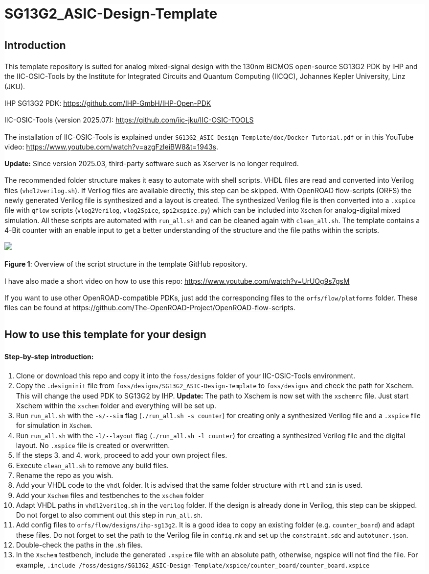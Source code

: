 # SG13G2_ASIC-Design-Template
## Introduction

This template repository is suited for analog mixed-signal design with the 130nm BiCMOS open-source SG13G2 PDK by IHP and the IIC-OSIC-Tools by the Institute for Integrated Circuits and Quantum Computing (IICQC), Johannes Kepler University, Linz (JKU).

IHP SG13G2 PDK: https://github.com/IHP-GmbH/IHP-Open-PDK

IIC-OSIC-Tools (version 2025.07): https://github.com/iic-jku/IIC-OSIC-TOOLS

The installation of IIC-OSIC-Tools is explained under `SG13G2_ASIC-Design-Template/doc/Docker-Tutorial.pdf` or in this YouTube video: https://www.youtube.com/watch?v=azgFzleiBW8&t=1943s.

**Update:** Since version 2025.03, third-party software such as Xserver is no longer required.

The recommended folder structure makes it easy to automate with shell scripts. VHDL files are read and converted into Verilog files (`vhdl2verilog.sh`). If Verilog files are available directly, this step can be skipped. With OpenROAD flow-scripts (ORFS) the newly generated Verilog file is synthesized and a layout is created. The synthesized Verilog file is then converted into a `.xspice` file with `qflow` scripts (`vlog2Verilog`, `vlog2Spice`, `spi2xspice.py`) which can be included into `Xschem` for analog-digital mixed simulation. All these scripts are automated with `run_all.sh` and can be cleaned again with `clean_all.sh`. The template contains a 4-Bit counter with an enable input to get a better understanding of the structure and the file paths within the scripts.

<img src="doc\scripts_overview.svg" width="400"/>

**Figure 1**: Overview of the script structure in the template GitHub repository.

I have also made a short video on how to use this repo: https://www.youtube.com/watch?v=UrUOg9s7gsM

If you want to use other OpenROAD-compatible PDKs, just add the corresponding files to the `orfs/flow/platforms` folder. These files can be found at https://github.com/The-OpenROAD-Project/OpenROAD-flow-scripts.

## How to use this template for your design

#### Step-by-step introduction:

1. Clone or download this repo and copy it into the `foss/designs` folder of your IIC-OSIC-Tools environment.
2. Copy the `.designinit` file from `foss/designs/SG13G2_ASIC-Design-Template` to `foss/designs` and check the path for Xschem. This will change the used PDK to SG13G2 by IHP.
   **Update:** The path to Xschem is now set with the `xschemrc` file. Just start Xschem within the `xschem` folder and everything will be set up.
3. Run `run_all.sh` with the `-s/--sim` flag (`./run_all.sh -s counter`) for creating only a synthesized Verilog file and a `.xspice` file for simulation in `Xschem`.
4. Run `run_all.sh` with the `-l/--layout` flag (`./run_all.sh -l counter`) for creating a synthesized Verilog file and the digital layout. No `.xspice` file is created or overwritten.
5. If the steps 3. and 4. work, proceed to add your own project files.
6. Execute `clean_all.sh` to remove any build files.
7. Rename the repo as you wish.
8. Add your VHDL code to the `vhdl` folder. It is advised that the same folder structure with `rtl` and `sim` is used.
9. Add your `Xschem` files and testbenches to the `xschem` folder
10. Adapt VHDL paths in `vhdl2verilog.sh` in the `verilog` folder. If the design is already done in Verilog, this step can be skipped. Do not forget to also comment out this step in `run_all.sh`.
11. Add config files to `orfs/flow/designs/ihp-sg13g2`. It is a good idea to copy an existing folder (e.g. `counter_board`) and adapt these files. Do not forget to set the path to the Verilog file in `config.mk` and set up the `constraint.sdc` and `autotuner.json`.
12. Double-check the paths in the .sh files.
13. In the `Xschem` testbench, include the generated `.xspice` file with an absolute path, otherwise, ngspice will not find the file. For example, `.include /foss/designs/SG13G2_ASIC-Design-Template/xspice/counter_board/counter_board.xspice`